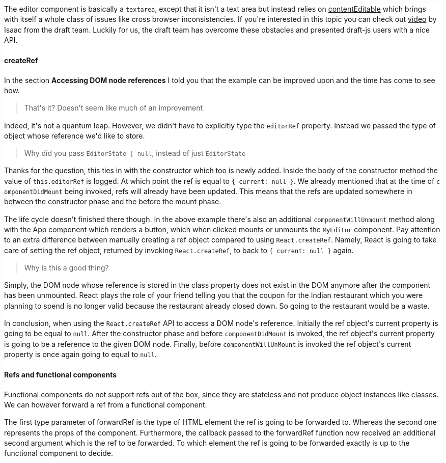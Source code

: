 

The editor component is basically a `textarea`, except that it isn't a text area but instead relies on [contentEditable](https://developer.mozilla.org/en-US/docs/Web/Guide/HTML/Editable_content) which brings with itself a whole class of issues like cross browser inconsistencies. If you're interested in this topic you can check out [video](https://youtu.be/feUYwoLhE_4) by Isaac from the draft team. Luckily for us, the draft team has overcome these obstacles and presented draft-js users with a nice API.

#### createRef

In the section **Accessing DOM node references** I told you that the example can be improved upon and the time has come to see how.



> That's it? Doesn't seem like much of an improvement

Indeed, it's not a quantum leap. However, we didn't have to explicitly type the `editorRef` property. Instead we  passed the type of object whose reference we'd like to store.

> Why did you pass `EditorState | null`, instead of just `EditorState`

Thanks for the question, this ties in with the constructor which too is newly added. Inside the body of the constructor method the value of `this.editorRef` is logged. At which point the ref is equal to `{ current: null }`. We already mentioned that at the time of `componentDidMount` being invoked, refs will already have been updated. This means that the refs are updated somewhere in between the constructor phase and the before the mount phase.

The life cycle doesn't finished there though. In the above example there's also an additional `componentWillUnmount` method along with the App component which renders a button, which when clicked mounts or unmounts the `MyEditor` component. Pay attention to an extra difference between manually creating a ref object compared to using `React.createRef`. Namely, React is going to take care of setting the ref object, returned by invoking `React.createRef`, to back to `{ current: null }` again.

> Why is this a good thing?

Simply, the DOM node whose reference is stored in the class property does not exist in the DOM anymore after the component has been unmounted. React plays the role of your friend telling you that the coupon for the Indian restaurant which you were planning to spend is no longer valid because the restaurant already closed down. So going to the restaurant would be a waste.

In conclusion, when using the `React.createRef` API to access a DOM node's reference. Initially the ref object's current property is going to be equal to `null`. After the constructor phase and before `componentDidMount` is invoked, the ref object's current property is going to be a reference to the given DOM node. Finally, before `componentWillUnMount` is invoked the ref object's current property is once again going to equal to `null`.

#### Refs and functional components

Functional components do not support refs out of the box, since they are stateless and not produce object instances like classes. We can however forward a ref from a functional component.



The first type parameter of forwardRef is the type of HTML element the ref is going to be forwarded to. Whereas the second one represents the props of the component. Furthermore, the callback passed to the forwardRef function now received an additional second argument which is the ref to be forwarded. To which element the ref is going to be forwarded exactly is up to the functional component to decide.
